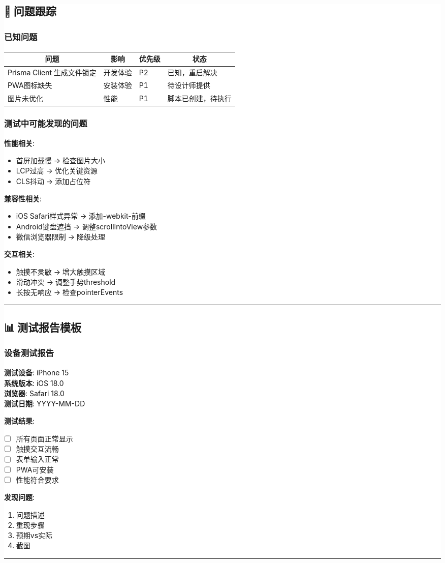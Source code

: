 ## 🐛 问题跟踪

### 已知问题

| 问题 | 影响 | 优先级 | 状态 |
|------|------|--------|------|
| Prisma Client 生成文件锁定 | 开发体验 | P2 | 已知，重启解决 |
| PWA图标缺失 | 安装体验 | P1 | 待设计师提供 |
| 图片未优化 | 性能 | P1 | 脚本已创建，待执行 |

### 测试中可能发现的问题

**性能相关**:
- 首屏加载慢 → 检查图片大小
- LCP过高 → 优化关键资源
- CLS抖动 → 添加占位符

**兼容性相关**:
- iOS Safari样式异常 → 添加-webkit-前缀
- Android键盘遮挡 → 调整scrollIntoView参数
- 微信浏览器限制 → 降级处理

**交互相关**:
- 触摸不灵敏 → 增大触摸区域
- 滑动冲突 → 调整手势threshold
- 长按无响应 → 检查pointerEvents

---

## 📊 测试报告模板

### 设备测试报告

**测试设备**: iPhone 15  
**系统版本**: iOS 18.0  
**浏览器**: Safari 18.0  
**测试日期**: YYYY-MM-DD

**测试结果**:
- [ ] 所有页面正常显示
- [ ] 触摸交互流畅
- [ ] 表单输入正常
- [ ] PWA可安装
- [ ] 性能符合要求

**发现问题**:
1. 问题描述
2. 重现步骤
3. 预期vs实际
4. 截图

---